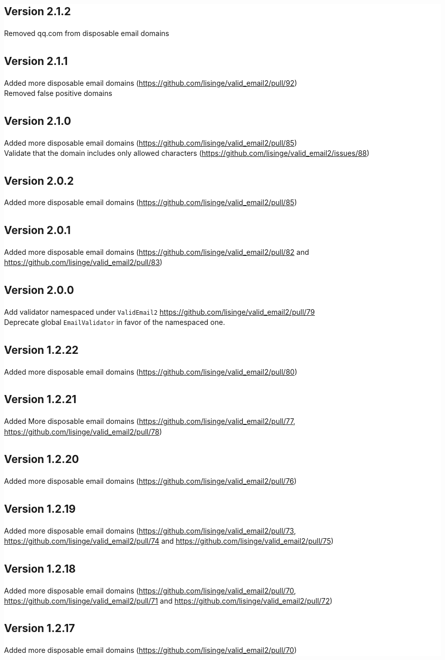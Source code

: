 ## Version 2.1.2
Removed qq.com from disposable email domains

## Version 2.1.1
Added more disposable email domains (https://github.com/lisinge/valid_email2/pull/92)  
Removed false positive domains

## Version 2.1.0
Added more disposable email domains (https://github.com/lisinge/valid_email2/pull/85)  
Validate that the domain includes only allowed characters (https://github.com/lisinge/valid_email2/issues/88)

## Version 2.0.2
Added more disposable email domains (https://github.com/lisinge/valid_email2/pull/85)

## Version 2.0.1
Added more disposable email domains (https://github.com/lisinge/valid_email2/pull/82 and https://github.com/lisinge/valid_email2/pull/83)

## Version 2.0.0
Add validator namespaced under `ValidEmail2` https://github.com/lisinge/valid_email2/pull/79  
Deprecate global `EmailValidator` in favor of the namespaced one.

## Version 1.2.22
Added more disposable email domains (https://github.com/lisinge/valid_email2/pull/80)

## Version 1.2.21
Added More disposable email domains (https://github.com/lisinge/valid_email2/pull/77, https://github.com/lisinge/valid_email2/pull/78)

## Version 1.2.20
Added more disposable email domains (https://github.com/lisinge/valid_email2/pull/76)

## Version 1.2.19
Added more disposable email domains (https://github.com/lisinge/valid_email2/pull/73, https://github.com/lisinge/valid_email2/pull/74 and https://github.com/lisinge/valid_email2/pull/75)

## Version 1.2.18
Added more disposable email domains (https://github.com/lisinge/valid_email2/pull/70, https://github.com/lisinge/valid_email2/pull/71 and https://github.com/lisinge/valid_email2/pull/72)

## Version 1.2.17
Added more disposable email domains (https://github.com/lisinge/valid_email2/pull/70)
